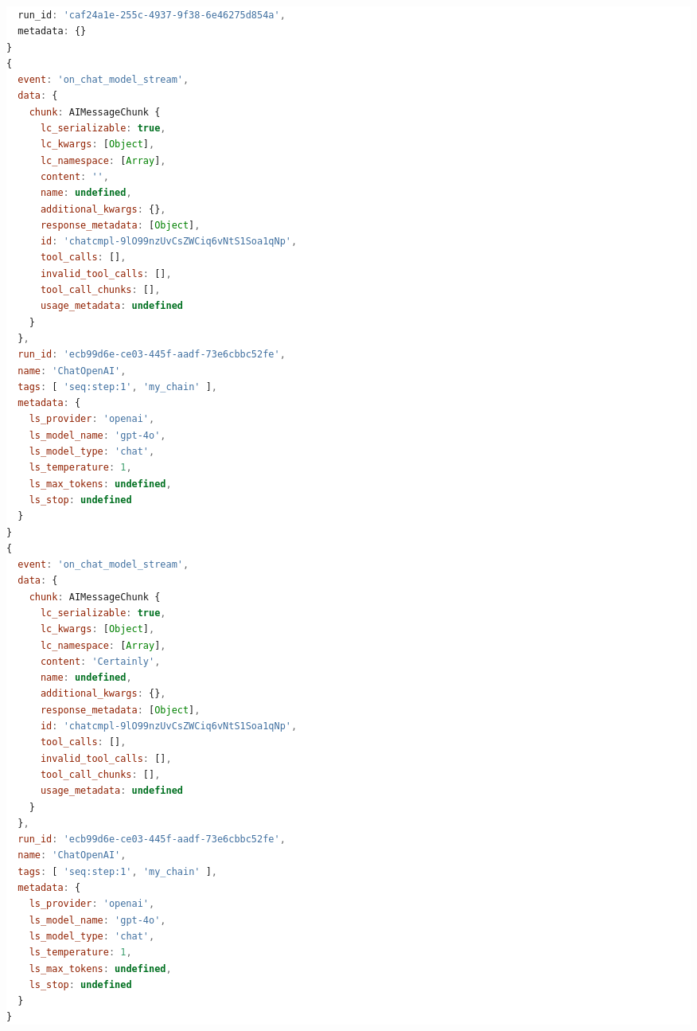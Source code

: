 ```javascript
  run_id: 'caf24a1e-255c-4937-9f38-6e46275d854a',
  metadata: {}
}
{
  event: 'on_chat_model_stream',
  data: {
    chunk: AIMessageChunk {
      lc_serializable: true,
      lc_kwargs: [Object],
      lc_namespace: [Array],
      content: '',
      name: undefined,
      additional_kwargs: {},
      response_metadata: [Object],
      id: 'chatcmpl-9lO99nzUvCsZWCiq6vNtS1Soa1qNp',
      tool_calls: [],
      invalid_tool_calls: [],
      tool_call_chunks: [],
      usage_metadata: undefined
    }
  },
  run_id: 'ecb99d6e-ce03-445f-aadf-73e6cbbc52fe',
  name: 'ChatOpenAI',
  tags: [ 'seq:step:1', 'my_chain' ],
  metadata: {
    ls_provider: 'openai',
    ls_model_name: 'gpt-4o',
    ls_model_type: 'chat',
    ls_temperature: 1,
    ls_max_tokens: undefined,
    ls_stop: undefined
  }
}
{
  event: 'on_chat_model_stream',
  data: {
    chunk: AIMessageChunk {
      lc_serializable: true,
      lc_kwargs: [Object],
      lc_namespace: [Array],
      content: 'Certainly',
      name: undefined,
      additional_kwargs: {},
      response_metadata: [Object],
      id: 'chatcmpl-9lO99nzUvCsZWCiq6vNtS1Soa1qNp',
      tool_calls: [],
      invalid_tool_calls: [],
      tool_call_chunks: [],
      usage_metadata: undefined
    }
  },
  run_id: 'ecb99d6e-ce03-445f-aadf-73e6cbbc52fe',
  name: 'ChatOpenAI',
  tags: [ 'seq:step:1', 'my_chain' ],
  metadata: {
    ls_provider: 'openai',
    ls_model_name: 'gpt-4o',
    ls_model_type: 'chat',
    ls_temperature: 1,
    ls_max_tokens: undefined,
    ls_stop: undefined
  }
}
```